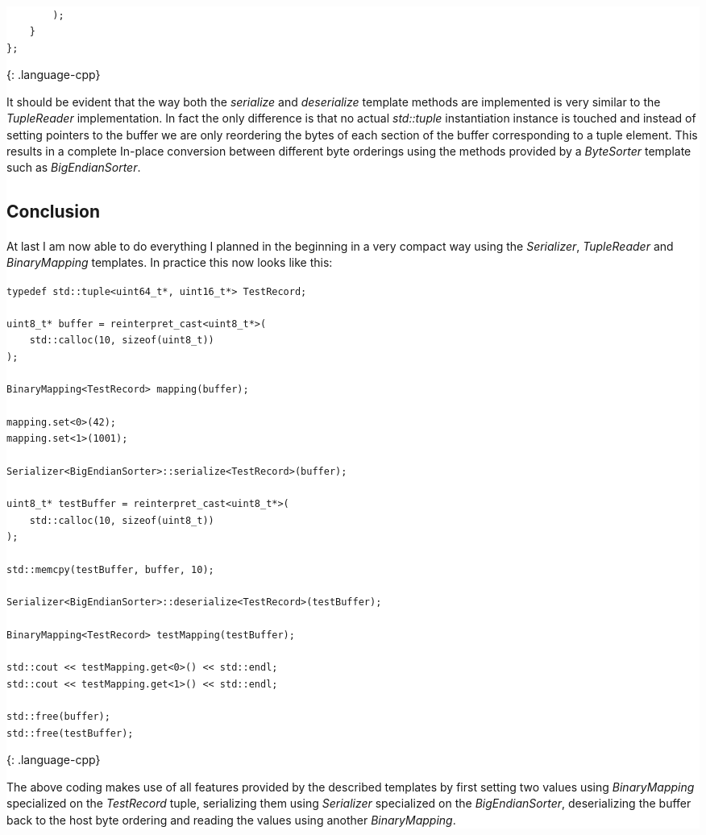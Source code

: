 ~~~
		);
	}
};
~~~
{: .language-cpp}

It should be evident that the way both the _serialize_ and _deserialize_ template methods are implemented is very similar to the _TupleReader_ implementation. In fact the only difference
is that no actual _std::tuple_ instantiation instance is touched and instead of setting pointers to the buffer we are only reordering the bytes of each section of the buffer corresponding to
a tuple element. This results in a complete In-place conversion between different byte orderings using the methods provided by a _ByteSorter_ template such as _BigEndianSorter_.

## Conclusion

At last I am now able to do everything I planned in the beginning in a very compact way using the _Serializer_, _TupleReader_ and _BinaryMapping_ templates. In practice this now looks like this:

~~~
typedef std::tuple<uint64_t*, uint16_t*> TestRecord;

uint8_t* buffer = reinterpret_cast<uint8_t*>(
	std::calloc(10, sizeof(uint8_t))
);

BinaryMapping<TestRecord> mapping(buffer);

mapping.set<0>(42);
mapping.set<1>(1001);

Serializer<BigEndianSorter>::serialize<TestRecord>(buffer);

uint8_t* testBuffer = reinterpret_cast<uint8_t*>(
	std::calloc(10, sizeof(uint8_t))
);

std::memcpy(testBuffer, buffer, 10);

Serializer<BigEndianSorter>::deserialize<TestRecord>(testBuffer);

BinaryMapping<TestRecord> testMapping(testBuffer);

std::cout << testMapping.get<0>() << std::endl;
std::cout << testMapping.get<1>() << std::endl;

std::free(buffer);
std::free(testBuffer);
~~~
{: .language-cpp}

The above coding makes use of all features provided by the described templates by first setting two values using _BinaryMapping_ specialized on the _TestRecord_ tuple, serializing them using
_Serializer_ specialized on the _BigEndianSorter_, deserializing the buffer back to the host byte ordering and reading the values using another _BinaryMapping_.
